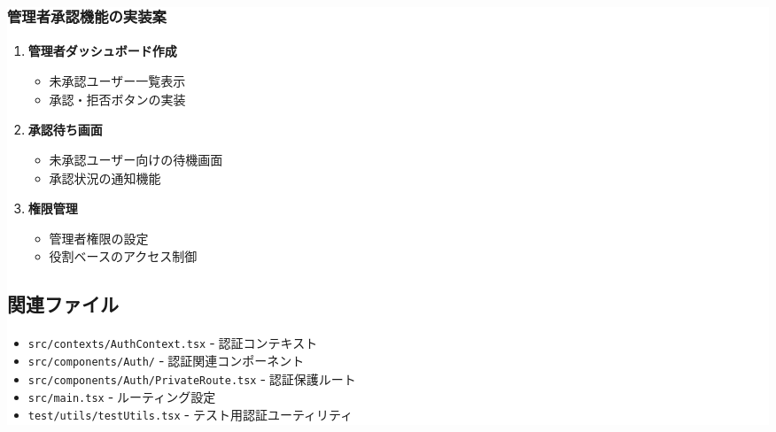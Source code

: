 ### 管理者承認機能の実装案

1. **管理者ダッシュボード作成**
   - 未承認ユーザー一覧表示
   - 承認・拒否ボタンの実装

2. **承認待ち画面**
   - 未承認ユーザー向けの待機画面
   - 承認状況の通知機能

3. **権限管理**
   - 管理者権限の設定
   - 役割ベースのアクセス制御

## 関連ファイル

- `src/contexts/AuthContext.tsx` - 認証コンテキスト
- `src/components/Auth/` - 認証関連コンポーネント
- `src/components/Auth/PrivateRoute.tsx` - 認証保護ルート
- `src/main.tsx` - ルーティング設定
- `test/utils/testUtils.tsx` - テスト用認証ユーティリティ